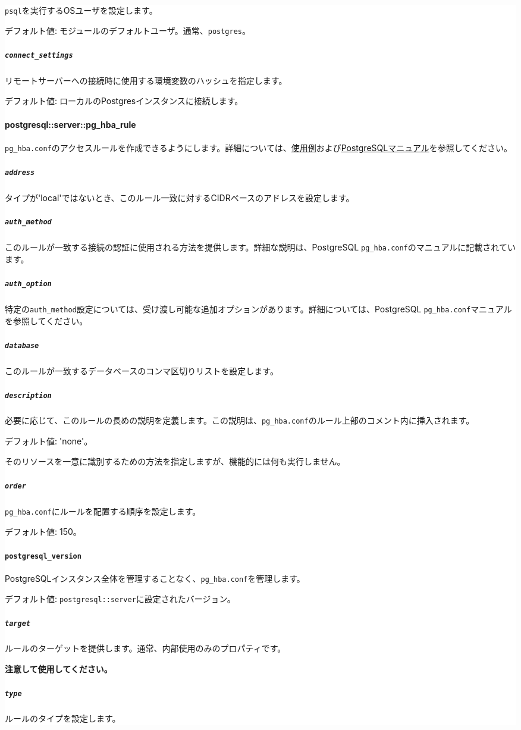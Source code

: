 `psql`を実行するOSユーザを設定します。

デフォルト値: モジュールのデフォルトユーザ。通常、`postgres`。

##### `connect_settings`

リモートサーバーへの接続時に使用する環境変数のハッシュを指定します。

デフォルト値: ローカルのPostgresインスタンスに接続します。

#### postgresql::server::pg_hba_rule

`pg_hba.conf`のアクセスルールを作成できるようにします。詳細については、[使用例](#create-an-access-rule-for-pghba.conf)および[PostgreSQLマニュアル](http://www.postgresql.org/docs/current/static/auth-pg-hba-conf.html)を参照してください。

##### `address`

タイプが'local'ではないとき、このルール一致に対するCIDRベースのアドレスを設定します。

##### `auth_method`

このルールが一致する接続の認証に使用される方法を提供します。詳細な説明は、PostgreSQL `pg_hba.conf`のマニュアルに記載されています。

##### `auth_option`

特定の`auth_method`設定については、受け渡し可能な追加オプションがあります。詳細については、PostgreSQL `pg_hba.conf`マニュアルを参照してください。

##### `database`

このルールが一致するデータベースのコンマ区切りリストを設定します。

##### `description`

必要に応じて、このルールの長めの説明を定義します。この説明は、`pg_hba.conf`のルール上部のコメント内に挿入されます。

デフォルト値: 'none'。

そのリソースを一意に識別するための方法を指定しますが、機能的には何も実行しません。

##### `order`

`pg_hba.conf`にルールを配置する順序を設定します。

デフォルト値: 150。

#### `postgresql_version`

PostgreSQLインスタンス全体を管理することなく、`pg_hba.conf`を管理します。

デフォルト値: `postgresql::server`に設定されたバージョン。

##### `target`

ルールのターゲットを提供します。通常、内部使用のみのプロパティです。

**注意して使用してください。**

##### `type`

ルールのタイプを設定します。
